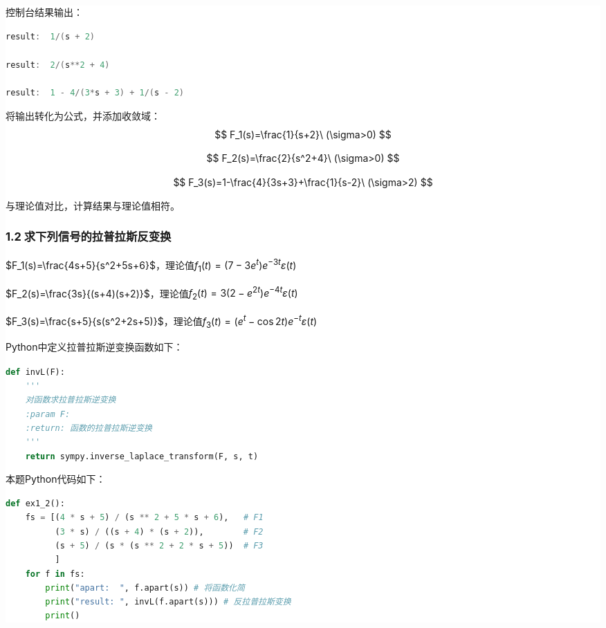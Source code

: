 控制台结果输出：

```powershell
result:  1/(s + 2)

result:  2/(s**2 + 4)

result:  1 - 4/(3*s + 3) + 1/(s - 2)

```

将输出转化为公式，并添加收敛域：
$$
F_1(s)=\frac{1}{s+2}\ (\sigma>0)
$$

$$
F_2(s)=\frac{2}{s^2+4}\ (\sigma>0)
$$

$$
F_3(s)=1-\frac{4}{3s+3}+\frac{1}{s-2}\ (\sigma>2)
$$

与理论值对比，计算结果与理论值相符。



### 1.2 求下列信号的拉普拉斯反变换

$F_1(s)=\frac{4s+5}{s^2+5s+6}$，理论值$f_1(t)=(7-3e^t)e^{-3t}\varepsilon(t)$

$F_2(s)=\frac{3s}{(s+4)(s+2)}$，理论值$f_2(t)=3(2-e^{2t})e^{-4t}\varepsilon(t)$

$F_3(s)=\frac{s+5}{s(s^2+2s+5)}$，理论值$f_3(t)=(e^{t}-\cos{2t})e^{-t}\varepsilon(t)$



Python中定义拉普拉斯逆变换函数如下：

```python
def invL(F):
    '''
    对函数求拉普拉斯逆变换
    :param F:
    :return: 函数的拉普拉斯逆变换
    '''
    return sympy.inverse_laplace_transform(F, s, t)
```

本题Python代码如下：

```python
def ex1_2():
    fs = [(4 * s + 5) / (s ** 2 + 5 * s + 6),   # F1
          (3 * s) / ((s + 4) * (s + 2)),        # F2
          (s + 5) / (s * (s ** 2 + 2 * s + 5))  # F3
          ]
    for f in fs:
        print("apart:  ", f.apart(s)) # 将函数化简
        print("result: ", invL(f.apart(s))) # 反拉普拉斯变换
        print()
```
